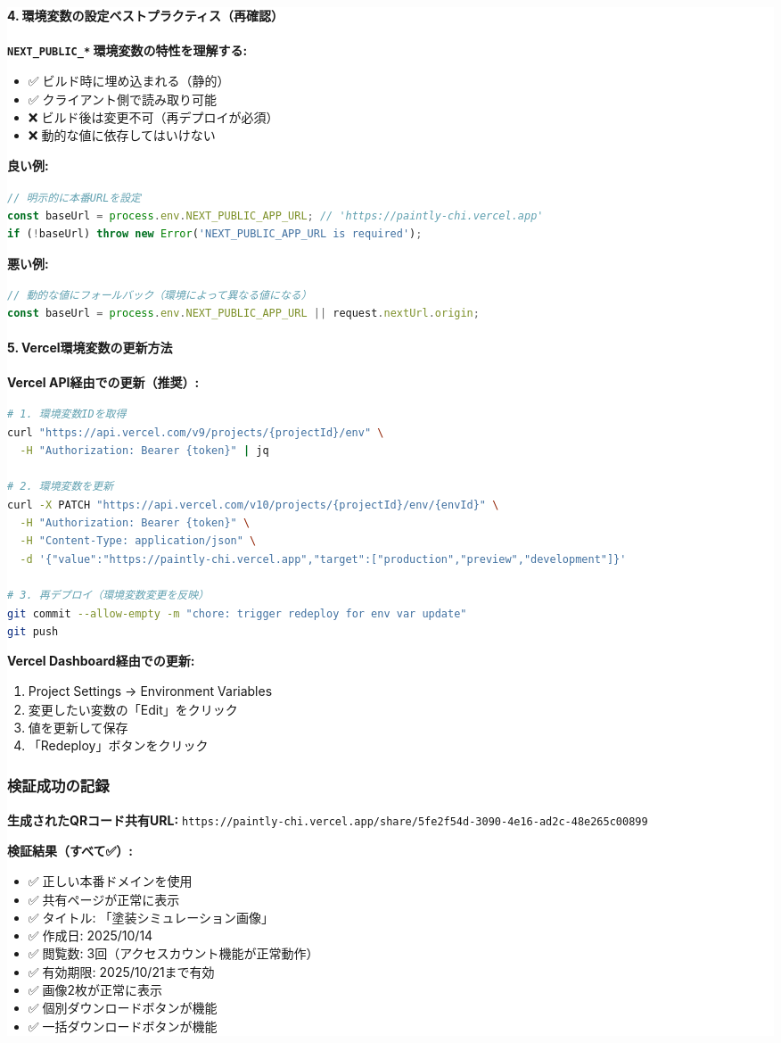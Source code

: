 #### 4. 環境変数の設定ベストプラクティス（再確認）

**`NEXT_PUBLIC_*` 環境変数の特性を理解する:**

- ✅ ビルド時に埋め込まれる（静的）
- ✅ クライアント側で読み取り可能
- ❌ ビルド後は変更不可（再デプロイが必須）
- ❌ 動的な値に依存してはいけない

**良い例:**
```typescript
// 明示的に本番URLを設定
const baseUrl = process.env.NEXT_PUBLIC_APP_URL; // 'https://paintly-chi.vercel.app'
if (!baseUrl) throw new Error('NEXT_PUBLIC_APP_URL is required');
```

**悪い例:**
```typescript
// 動的な値にフォールバック（環境によって異なる値になる）
const baseUrl = process.env.NEXT_PUBLIC_APP_URL || request.nextUrl.origin;
```

#### 5. Vercel環境変数の更新方法

**Vercel API経由での更新（推奨）:**
```bash
# 1. 環境変数IDを取得
curl "https://api.vercel.com/v9/projects/{projectId}/env" \
  -H "Authorization: Bearer {token}" | jq

# 2. 環境変数を更新
curl -X PATCH "https://api.vercel.com/v10/projects/{projectId}/env/{envId}" \
  -H "Authorization: Bearer {token}" \
  -H "Content-Type: application/json" \
  -d '{"value":"https://paintly-chi.vercel.app","target":["production","preview","development"]}'

# 3. 再デプロイ（環境変数変更を反映）
git commit --allow-empty -m "chore: trigger redeploy for env var update"
git push
```

**Vercel Dashboard経由での更新:**
1. Project Settings → Environment Variables
2. 変更したい変数の「Edit」をクリック
3. 値を更新して保存
4. 「Redeploy」ボタンをクリック

### 検証成功の記録

**生成されたQRコード共有URL:**
`https://paintly-chi.vercel.app/share/5fe2f54d-3090-4e16-ad2c-48e265c00899`

**検証結果（すべて✅）:**
- ✅ 正しい本番ドメインを使用
- ✅ 共有ページが正常に表示
- ✅ タイトル: 「塗装シミュレーション画像」
- ✅ 作成日: 2025/10/14
- ✅ 閲覧数: 3回（アクセスカウント機能が正常動作）
- ✅ 有効期限: 2025/10/21まで有効
- ✅ 画像2枚が正常に表示
- ✅ 個別ダウンロードボタンが機能
- ✅ 一括ダウンロードボタンが機能

